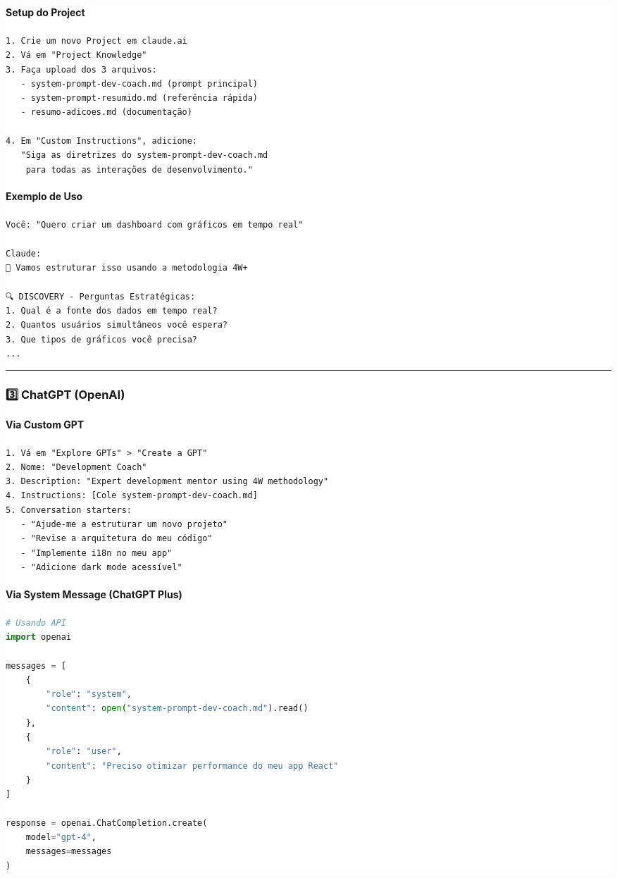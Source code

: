 #### Setup do Project
```
1. Crie um novo Project em claude.ai
2. Vá em "Project Knowledge"
3. Faça upload dos 3 arquivos:
   - system-prompt-dev-coach.md (prompt principal)
   - system-prompt-resumido.md (referência rápida)
   - resumo-adicoes.md (documentação)

4. Em "Custom Instructions", adicione:
   "Siga as diretrizes do system-prompt-dev-coach.md 
    para todas as interações de desenvolvimento."
```

#### Exemplo de Uso
```
Você: "Quero criar um dashboard com gráficos em tempo real"

Claude:
🎯 Vamos estruturar isso usando a metodologia 4W+

🔍 DISCOVERY - Perguntas Estratégicas:
1. Qual é a fonte dos dados em tempo real?
2. Quantos usuários simultâneos você espera?
3. Que tipos de gráficos você precisa?
...
```

---

### 3️⃣ **ChatGPT (OpenAI)**

#### Via Custom GPT
```
1. Vá em "Explore GPTs" > "Create a GPT"
2. Nome: "Development Coach"
3. Description: "Expert development mentor using 4W methodology"
4. Instructions: [Cole system-prompt-dev-coach.md]
5. Conversation starters:
   - "Ajude-me a estruturar um novo projeto"
   - "Revise a arquitetura do meu código"
   - "Implemente i18n no meu app"
   - "Adicione dark mode acessível"
```

#### Via System Message (ChatGPT Plus)
```python
# Usando API
import openai

messages = [
    {
        "role": "system",
        "content": open("system-prompt-dev-coach.md").read()
    },
    {
        "role": "user", 
        "content": "Preciso otimizar performance do meu app React"
    }
]

response = openai.ChatCompletion.create(
    model="gpt-4",
    messages=messages
)
```